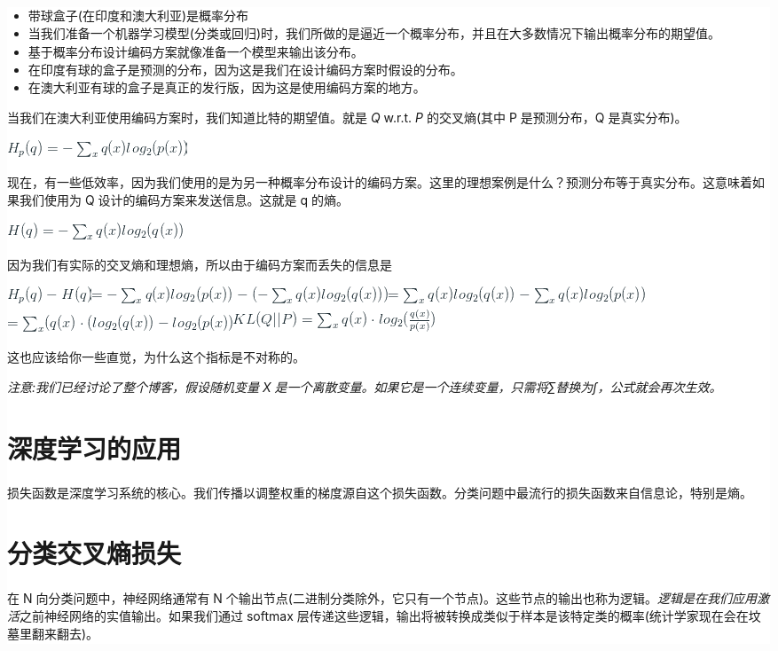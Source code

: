 *   带球盒子(在印度和澳大利亚)是概率分布
*   当我们准备一个机器学习模型(分类或回归)时，我们所做的是逼近一个概率分布，并且在大多数情况下输出概率分布的期望值。
*   基于概率分布设计编码方案就像准备一个模型来输出该分布。
*   在印度有球的盒子是预测的分布，因为这是我们在设计编码方案时假设的分布。
*   在澳大利亚有球的盒子是真正的发行版，因为这是使用编码方案的地方。

当我们在澳大利亚使用编码方案时，我们知道比特的期望值。就是 *Q* w.r.t. *P* 的交叉熵(其中 P 是预测分布，Q 是真实分布)。

![](img/5a3ee1edca73562943f65296dae27c48.png)

现在，有一些低效率，因为我们使用的是为另一种概率分布设计的编码方案。这里的理想案例是什么？预测分布等于真实分布。这意味着如果我们使用为 Q 设计的编码方案来发送信息。这就是 q 的熵。

![](img/171a877705acedb5706d127f52e3b320.png)

因为我们有实际的交叉熵和理想熵，所以由于编码方案而丢失的信息是

![](img/64fa91631849ccfcad5f450d96f0f62a.png)![](img/12cba85ffa3531128bb070c97e6e32c8.png)![](img/b07b065de9d7813f95fc1dc06b3c6656.png)![](img/b77ca4ca3b1dd813af499aae09f3f7a6.png)![](img/fe167ee7f1f7f803654a03f6e368b98e.png)

这也应该给你一些直觉，为什么这个指标是不对称的。

*注意:我们已经讨论了整个博客，假设随机变量 X 是一个离散变量。如果它是一个连续变量，只需将∑替换为∫，公式就会再次生效。*

# 深度学习的应用

损失函数是深度学习系统的核心。我们传播以调整权重的梯度源自这个损失函数。分类问题中最流行的损失函数来自信息论，特别是熵。

# 分类交叉熵损失

在 N 向分类问题中，神经网络通常有 N 个输出节点(二进制分类除外，它只有一个节点)。这些节点的输出也称为逻辑。*逻辑是在我们应用激活*之前神经网络的实值输出。如果我们通过 softmax 层传递这些逻辑，输出将被转换成类似于样本是该特定类的概率(统计学家现在会在坟墓里翻来翻去)。
